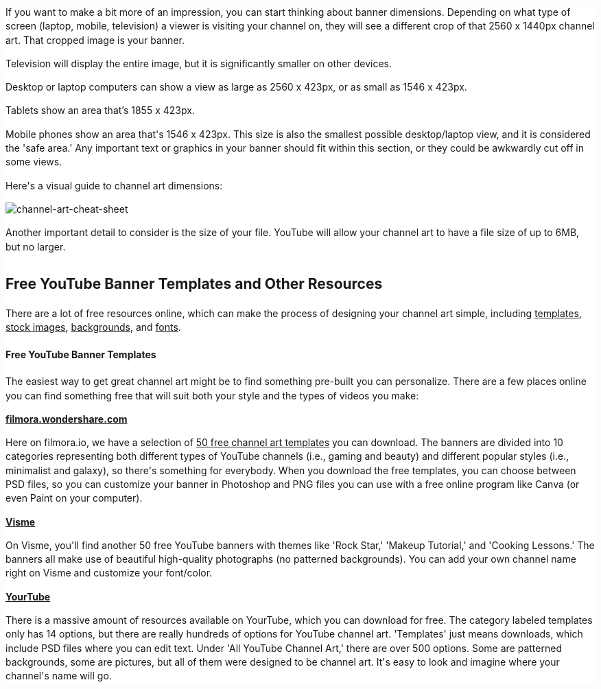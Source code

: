 If you want to make a bit more of an impression, you can start thinking about banner dimensions. Depending on what type of screen (laptop, mobile, television) a viewer is visiting your channel on, they will see a different crop of that 2560 x 1440px channel art. That cropped image is your banner.

Television will display the entire image, but it is significantly smaller on other devices.

Desktop or laptop computers can show a view as large as 2560 x 423px, or as small as 1546 x 423px.

Tablets show an area that’s 1855 x 423px.

Mobile phones show an area that's 1546 x 423px. This size is also the smallest possible desktop/laptop view, and it is considered the 'safe area.' Any important text or graphics in your banner should fit within this section, or they could be awkwardly cut off in some views.

Here's a visual guide to channel art dimensions:

![channel-art-cheat-sheet](https://images.wondershare.com/filmora/channel-art-cheat-sheet.jpg)

Another important detail to consider is the size of your file. YouTube will allow your channel art to have a file size of up to 6MB, but no larger.

## **Free YouTube Banner Templates and Other Resources**

There are a lot of free resources online, which can make the process of designing your channel art simple, including [templates](#templates), [stock images](#photos), [backgrounds](#patterns), and [fonts](#fonts).

#### **Free YouTube Banner Templates**

The easiest way to get great channel art might be to find something pre-built you can personalize. There are a few places online you can find something free that will suit both your style and the types of videos you make:

[**filmora.wondershare.com**](https://tools.techidaily.com/wondershare/filmora/download/)

Here on filmora.io, we have a selection of [50 free channel art templates](https://tools.techidaily.com/wondershare/filmora/download/) you can download. The banners are divided into 10 categories representing both different types of YouTube channels (i.e., gaming and beauty) and different popular styles (i.e., minimalist and galaxy), so there's something for everybody. When you download the free templates, you can choose between PSD files, so you can customize your banner in Photoshop and PNG files you can use with a free online program like Canva (or even Paint on your computer).

[**Visme**](http://blog.visme.co/youtube-banner-template/)

On Visme, you'll find another 50 free YouTube banners with themes like 'Rock Star,' 'Makeup Tutorial,' and 'Cooking Lessons.' The banners all make use of beautiful high-quality photographs (no patterned backgrounds). You can add your own channel name right on Visme and customize your font/color.

[**YourTube**](http://yourtubetheme.com/channel-art/)

There is a massive amount of resources available on YourTube, which you can download for free. The category labeled templates only has 14 options, but there are really hundreds of options for YouTube channel art. 'Templates' just means downloads, which include PSD files where you can edit text. Under 'All YouTube Channel Art,' there are over 500 options. Some are patterned backgrounds, some are pictures, but all of them were designed to be channel art. It's easy to look and imagine where your channel's name will go.
